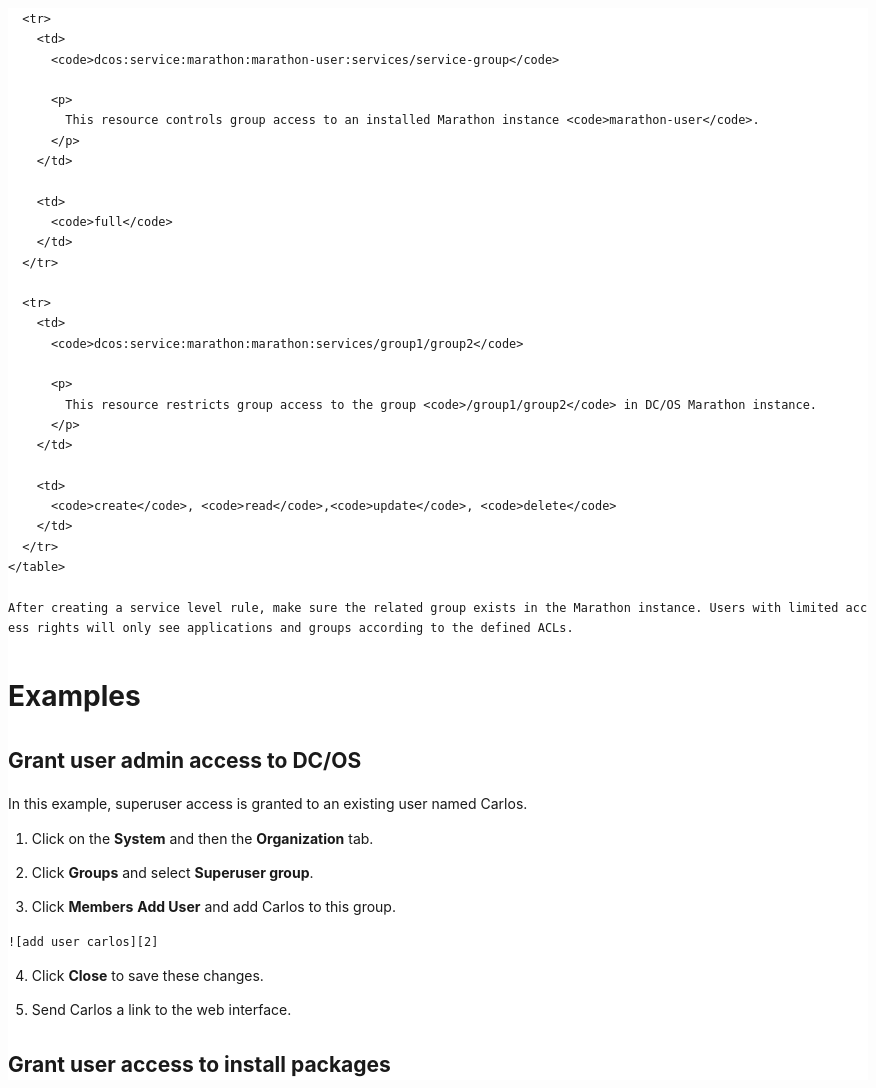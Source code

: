       <tr>
        <td>
          <code>dcos:service:marathon:marathon-user:services/service-group</code>
          
          <p>
            This resource controls group access to an installed Marathon instance <code>marathon-user</code>.
          </p>
        </td>
        
        <td>
          <code>full</code>
        </td>
      </tr>
      
      <tr>
        <td>
          <code>dcos:service:marathon:marathon:services/group1/group2</code>
          
          <p>
            This resource restricts group access to the group <code>/group1/group2</code> in DC/OS Marathon instance.
          </p>
        </td>
        
        <td>
          <code>create</code>, <code>read</code>,<code>update</code>, <code>delete</code>
        </td>
      </tr>
    </table>
    
    After creating a service level rule, make sure the related group exists in the Marathon instance. Users with limited access rights will only see applications and groups according to the defined ACLs.

# Examples

## Grant user admin access to DC/OS

In this example, superuser access is granted to an existing user named Carlos.

  1. Click on the **System** and then the **Organization** tab.

  2. Click **Groups** and select **Superuser group**.

  3. Click **Members** **Add User** and add Carlos to this group.
    
    ![add user carlos][2]

  4. Click **Close** to save these changes.

  5. Send Carlos a link to the web interface.



## Grant user access to install packages


 [1]: /assets/images/auth-enable-advanced-acl.gif
 [2]: /assets/images/auth-enable-ex-superuser.gif
 [3]: /assets/images/auth-enable-ex-package-user.gif
 [4]: /assets/images/auth-enable-ex-package-user2.gif